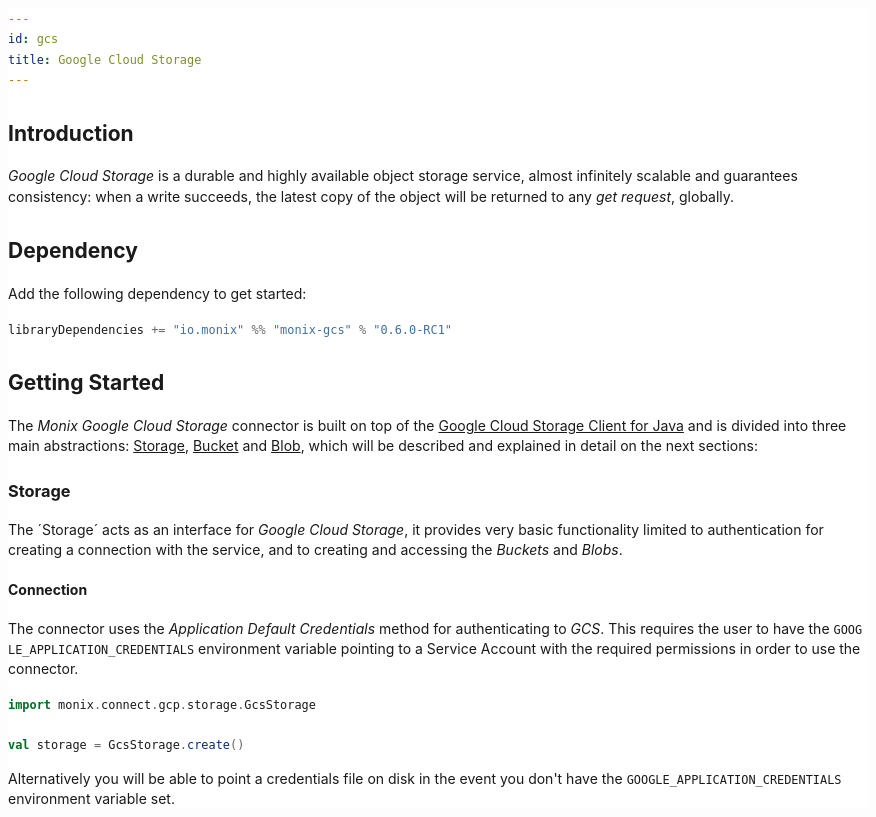 ```yaml
---
id: gcs
title: Google Cloud Storage
---
```


## Introduction

_Google Cloud Storage_ is a durable and highly available object storage
service, almost infinitely scalable and 
guarantees consistency: when a write succeeds, the latest copy of the
object will be returned to any _get request_, globally.

## Dependency

Add the following dependency to get started:
```scala
libraryDependencies += "io.monix" %% "monix-gcs" % "0.6.0-RC1"
```

## Getting Started

The _Monix Google Cloud Storage_ connector is built on top of the
[Google Cloud Storage Client for Java](https://github.com/googleapis/java-storage) and is divided into three main abstractions: [Storage](https://googleapis.dev/java/google-cloud-storage/latest/index.html), [Bucket](https://googleapis.dev/java/google-cloud-storage/latest/index.html) and [Blob](https://googleapis.dev/java/google-cloud-storage/latest/index.html),
 which will be described and explained in detail on the next sections:
 
### Storage
 
 The ´Storage´ acts as an interface for _Google Cloud Storage_, it provides very basic functionality limited to authentication for creating a connection with the service, 
 and to creating and accessing the _Buckets_ and _Blobs_.

#### Connection

The connector uses the *Application Default Credentials* method for
authenticating to _GCS_. This requires the user to have the
`GOOGLE_APPLICATION_CREDENTIALS` environment variable pointing to a
Service Account with the required permissions in order to use the
connector.

```scala
import monix.connect.gcp.storage.GcsStorage

val storage = GcsStorage.create()
```

Alternatively you will be able to point a credentials
file on disk in the event you don't have the
`GOOGLE_APPLICATION_CREDENTIALS` environment variable set.
